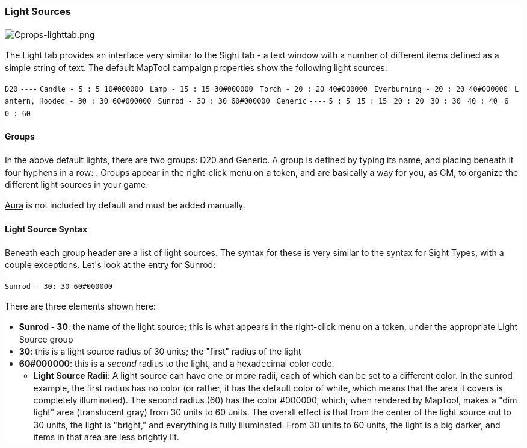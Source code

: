 ### Light Sources

![Cprops-lighttab.png](Cprops-lighttab.png "Cprops-lighttab.png")

The Light tab provides an interface very similar to the Sight tab - a
text window with a number of different items defined as a simple string
of text. The default MapTool campaign properties show the following
light sources:

`D20`
`----`
`Candle - 5 : 5 10#000000 `
`Lamp - 15 : 15 30#000000 `
`Torch - 20 : 20 40#000000 `
`Everburning - 20 : 20 40#000000 `
`Lantern, Hooded - 30 : 30 60#000000 `
`Sunrod - 30 : 30 60#000000 `
`Generic`
`----`
`5 : 5 `
`15 : 15 `
`20 : 20 `
`30 : 30 `
`40 : 40 `
`60 : 60 `

#### Groups

In the above default lights, there are two groups: D20 and Generic. A
group is defined by typing its name, and placing beneath it four hyphens
in a row: . Groups appear in the right-click menu on a token, and are
basically a way for you, as GM, to organize the different light sources
in your game.

[Aura](Aura "wikilink") is not included by default and must be added
manually.

#### Light Source Syntax

Beneath each group header are a list of light sources. The syntax for
these is very similar to the syntax for Sight Types, with a couple
exceptions. Let's look at the entry for Sunrod:

`Sunrod - 30: 30 60#000000`

There are three elements shown here:

  - **Sunrod - 30**: the name of the light source; this is what appears
    in the right-click menu on a token, under the appropriate Light
    Source group
  - **30**: this is a light source radius of 30 units; the "first"
    radius of the light
  - **60\#000000**: this is a *second* radius to the light, and a
    hexadecimal color code.
      - **Light Source Radii**: A light source can have one or more
        radii, each of which can be set to a different color. In the
        sunrod example, the first radius has no color (or rather, it has
        the default color of white, which means that the area it covers
        is completely illuminated). The second radius (60) has the color
        \#000000, which, when rendered by MapTool, makes a "dim light"
        area (translucent gray) from 30 units to 60 units. The overall
        effect is that from the center of the light source out to 30
        units, the light is "bright," and everything is fully
        illuminated. From 30 units to 60 units, the light is a big
        darker, and items in that area are less brightly lit.
